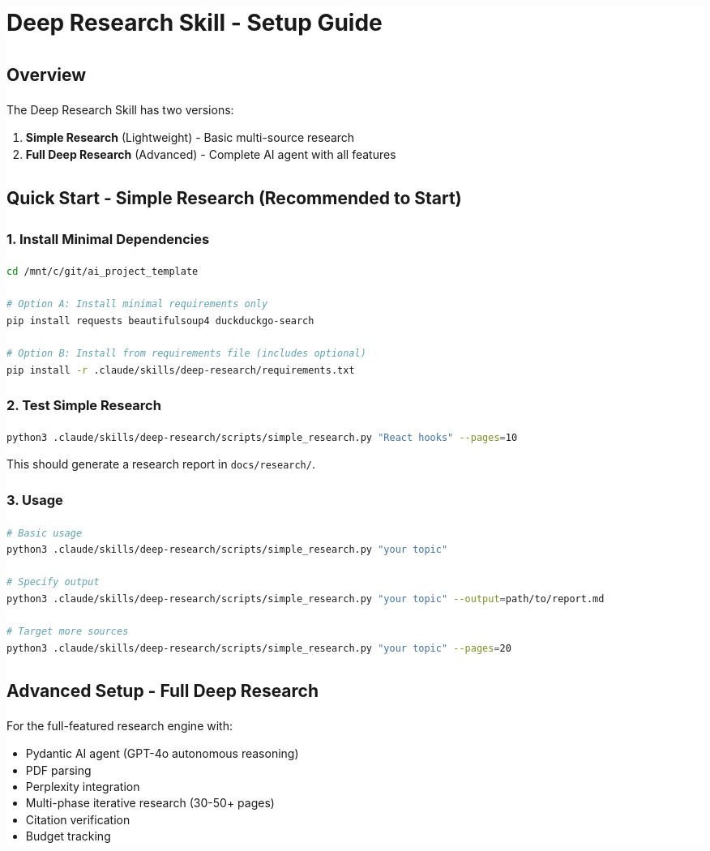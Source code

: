 # Deep Research Skill - Setup Guide

## Overview

The Deep Research Skill has two versions:

1. **Simple Research** (Lightweight) - Basic multi-source research
2. **Full Deep Research** (Advanced) - Complete AI agent with all features

## Quick Start - Simple Research (Recommended to Start)

### 1. Install Minimal Dependencies

```bash
cd /mnt/c/git/ai_project_template

# Option A: Install minimal requirements only
pip install requests beautifulsoup4 duckduckgo-search

# Option B: Install from requirements file (includes optional)
pip install -r .claude/skills/deep-research/requirements.txt
```

### 2. Test Simple Research

```bash
python3 .claude/skills/deep-research/scripts/simple_research.py "React hooks" --pages=10
```

This should generate a research report in `docs/research/`.

### 3. Usage

```bash
# Basic usage
python3 .claude/skills/deep-research/scripts/simple_research.py "your topic"

# Specify output
python3 .claude/skills/deep-research/scripts/simple_research.py "your topic" --output=path/to/report.md

# Target more sources
python3 .claude/skills/deep-research/scripts/simple_research.py "your topic" --pages=20
```

## Advanced Setup - Full Deep Research

For the full-featured research engine with:
- Pydantic AI agent (GPT-4o autonomous reasoning)
- PDF parsing
- Perplexity integration
- Multi-phase iterative research (30-50+ pages)
- Citation verification
- Budget tracking
